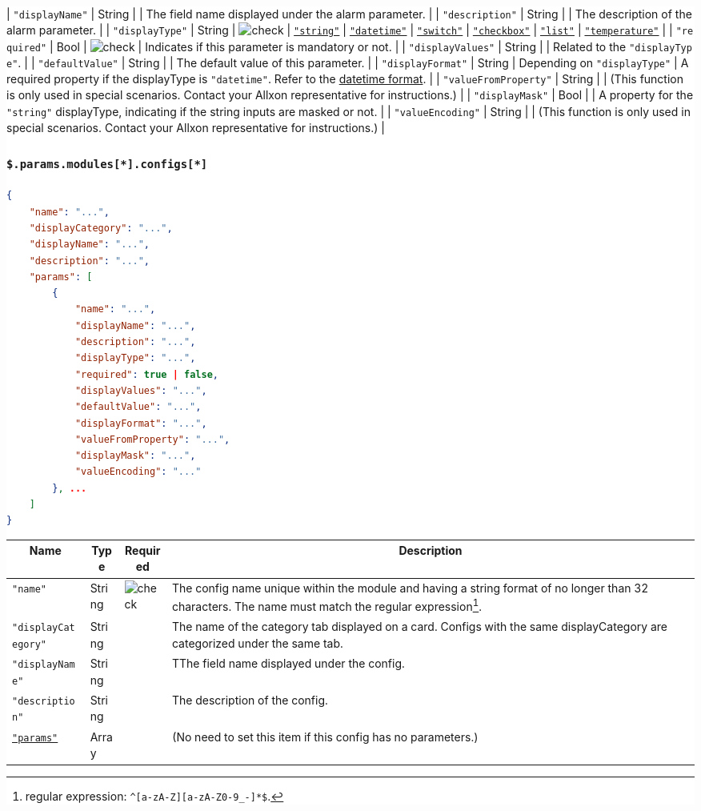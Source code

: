 | `"displayName"`       | String |                                        | The field name displayed under the alarm parameter.                                                                                                                                                                                                                                            |
| `"description"`       | String |                                        | The description of the alarm parameter.                                                                                                                                                                                                                                                        |
| `"displayType"`       | String | ![check](_img/test/checkbox-on@3x.png) | [`"string"`](#displaytypestring-in-alarms) \| [`"datetime"`](#displaytypedatetime-in-alarms) \| [`"switch"`](#displaytypeswitch-in-alarms) \| [`"checkbox"`](#displaytypecheckbox-in-alarms) \| [`"list"`](#displaytypelist-in-alarms) \| [`"temperature"`](#displaytypetemperature-in-alarms) |
| `"required"`          | Bool   | ![check](_img/test/checkbox-on@3x.png) | Indicates if this parameter is mandatory or not.                                                                                                                                                                                                                                               |
| `"displayValues"`     | String |                                        | Related to the `"displayType"`.                                                                                                                                                                                                                                                                |
| `"defaultValue"`      | String |                                        | The default value of this parameter.                                                                                                                                                                                                                                                           |
| `"displayFormat"`     | String | Depending on `"displayType"`           | A required property if the displayType is `"datetime"`. Refer to the [datetime format](#displaytypedatetime-in-alarms).                                                                                                                                                                        |
| `"valueFromProperty"` | String |                                        | (This function is only used in special scenarios. Contact your Allxon representative for instructions.)                                                                                                                                                                                        |
| `"displayMask"`       | Bool   |                                        | A property for the `"string"` displayType, indicating if the string inputs are masked or not.                                                                                                                                                                                                  |
| `"valueEncoding"`     | String |                                        | (This function is only used in special scenarios. Contact your Allxon representative for instructions.)                                                                                                                                                                                        |

### `$.params.modules[*].configs[*]`

```json
{
    "name": "...",
    "displayCategory": "...",
    "displayName": "...",
    "description": "...",
    "params": [
        {
            "name": "...",
            "displayName": "...",
            "description": "...",
            "displayType": "...",
            "required": true | false,
            "displayValues": "...",
            "defaultValue": "...",
            "displayFormat": "...",
            "valueFromProperty": "...",
            "displayMask": "...",
            "valueEncoding": "..."
        }, ...
    ]
}
```

| Name                                      | Type   | Required                               | Description                                                                                                                                          |
| ----------------------------------------- | ------ | -------------------------------------- | ---------------------------------------------------------------------------------------------------------------------------------------------------- |
| `"name"`                                  | String | ![check](_img/test/checkbox-on@3x.png) | The config name unique within the module and having a string format of no longer than 32 characters. The name must match the regular expression[^1]. |
| `"displayCategory"`                       | String |                                        | The name of the category tab displayed on a card. Configs with the same displayCategory are categorized under the same tab.                          |
| `"displayName"`                           | String |                                        | TThe field name displayed under the config.                                                                                                          |
| `"description"`                           | String |                                        | The description of the config.                                                                                                                       |
| [`"params"`](#paramsmodulesconfigsparams) | Array  |                                        | (No need to set this item if this config has no parameters.)                                                                                         |


[^1]: regular expression: `^[a-zA-Z][a-zA-Z0-9_-]*$`.
[^2]: regular expression: `^[0-9]+[.][0-9]+[.][0-9]+$`.